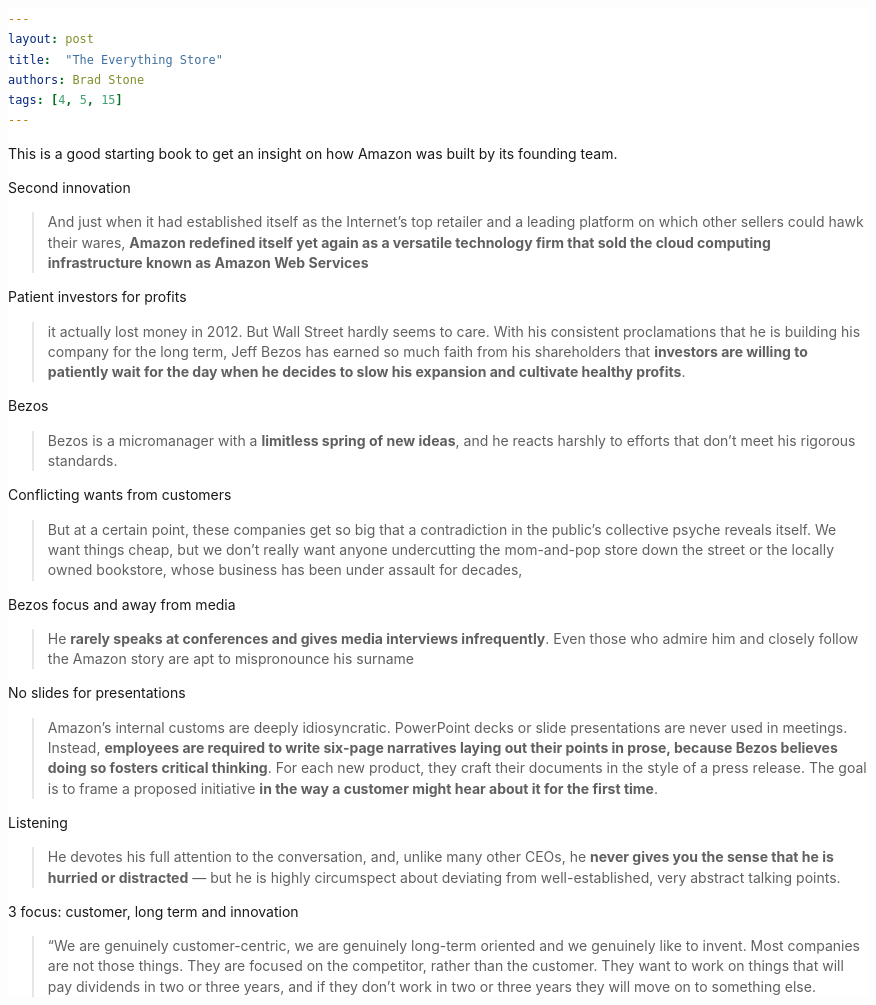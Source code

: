```yaml
---
layout: post
title:  "The Everything Store"
authors: Brad Stone
tags: [4, 5, 15]
---
```


This is a good starting book to get an insight on how Amazon was built by its founding team.

Second innovation

> And just when it had established itself as the Internet’s top retailer and a leading platform on which other sellers could hawk their wares, **Amazon redefined itself yet again as a versatile technology firm that sold the cloud computing infrastructure known as Amazon Web Services**

Patient investors for profits

> it actually lost money in 2012. But Wall Street hardly seems to care. With his consistent proclamations that he is building his company for the long term, Jeff Bezos has earned so much faith from his shareholders that **investors are willing to patiently wait for the day when he decides to slow his expansion and cultivate healthy profits**.

Bezos

> Bezos is a micromanager with a **limitless spring of new ideas**, and he reacts harshly to efforts that don’t meet his rigorous standards.

Conflicting wants from customers

> But at a certain point, these companies get so big that a contradiction in the public’s collective psyche reveals itself. We want things cheap, but we don’t really want anyone undercutting the mom-and-pop store down the street or the locally owned bookstore, whose business has been under assault for decades,

Bezos focus and away from media

> He **rarely speaks at conferences and gives media interviews infrequently**. Even those who admire him and closely follow the Amazon story are apt to mispronounce his surname

No slides for presentations

> Amazon’s internal customs are deeply idiosyncratic. PowerPoint decks or slide presentations are never used in meetings. Instead, **employees are required to write six-page narratives laying out their points in prose, because Bezos believes doing so fosters critical thinking**. For each new product, they craft their documents in the style of a press release. The goal is to frame a proposed initiative **in the way a customer might hear about it for the first time**.

Listening

> He devotes his full attention to the conversation, and, unlike many other CEOs, he **never gives you the sense that he is hurried or distracted** — but he is highly circumspect about deviating from well-established, very abstract talking points.

3 focus: customer, long term and innovation

> “We are genuinely customer-centric, we are genuinely long-term oriented and we genuinely like to invent. Most companies are not those things. They are focused on the competitor, rather than the customer. They want to work on things that will pay dividends in two or three years, and if they don’t work in two or three years they will move on to something else.
